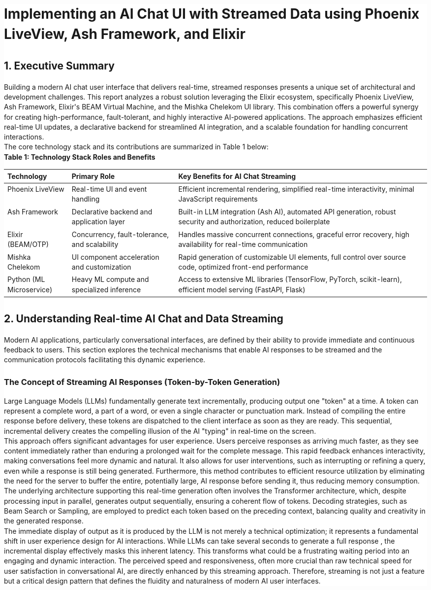 # **Implementing an AI Chat UI with Streamed Data using Phoenix LiveView, Ash Framework, and Elixir**

## **1\. Executive Summary**

Building a modern AI chat user interface that delivers real-time, streamed responses presents a unique set of architectural and development challenges. This report analyzes a robust solution leveraging the Elixir ecosystem, specifically Phoenix LiveView, Ash Framework, Elixir's BEAM Virtual Machine, and the Mishka Chelekom UI library. This combination offers a powerful synergy for creating high-performance, fault-tolerant, and highly interactive AI-powered applications. The approach emphasizes efficient real-time UI updates, a declarative backend for streamlined AI integration, and a scalable foundation for handling concurrent interactions.  
The core technology stack and its contributions are summarized in Table 1 below:  
**Table 1: Technology Stack Roles and Benefits**

| Technology | Primary Role | Key Benefits for AI Chat Streaming |
| :---- | :---- | :---- |
| Phoenix LiveView | Real-time UI and event handling | Efficient incremental rendering, simplified real-time interactivity, minimal JavaScript requirements |
| Ash Framework | Declarative backend and application layer | Built-in LLM integration (Ash AI), automated API generation, robust security and authorization, reduced boilerplate |
| Elixir (BEAM/OTP) | Concurrency, fault-tolerance, and scalability | Handles massive concurrent connections, graceful error recovery, high availability for real-time communication |
| Mishka Chelekom | UI component acceleration and customization | Rapid generation of customizable UI elements, full control over source code, optimized front-end performance |
| Python (ML Microservice) | Heavy ML compute and specialized inference | Access to extensive ML libraries (TensorFlow, PyTorch, scikit-learn), efficient model serving (FastAPI, Flask) |

## **2\. Understanding Real-time AI Chat and Data Streaming**

Modern AI applications, particularly conversational interfaces, are defined by their ability to provide immediate and continuous feedback to users. This section explores the technical mechanisms that enable AI responses to be streamed and the communication protocols facilitating this dynamic experience.

### **The Concept of Streaming AI Responses (Token-by-Token Generation)**

Large Language Models (LLMs) fundamentally generate text incrementally, producing output one "token" at a time. A token can represent a complete word, a part of a word, or even a single character or punctuation mark. Instead of compiling the entire response before delivery, these tokens are dispatched to the client interface as soon as they are ready. This sequential, incremental delivery creates the compelling illusion of the AI "typing" in real-time on the screen.  
This approach offers significant advantages for user experience. Users perceive responses as arriving much faster, as they see content immediately rather than enduring a prolonged wait for the complete message. This rapid feedback enhances interactivity, making conversations feel more dynamic and natural. It also allows for user interventions, such as interrupting or refining a query, even while a response is still being generated. Furthermore, this method contributes to efficient resource utilization by eliminating the need for the server to buffer the entire, potentially large, AI response before sending it, thus reducing memory consumption.  
The underlying architecture supporting this real-time generation often involves the Transformer architecture, which, despite processing input in parallel, generates output sequentially, ensuring a coherent flow of tokens. Decoding strategies, such as Beam Search or Sampling, are employed to predict each token based on the preceding context, balancing quality and creativity in the generated response.  
The immediate display of output as it is produced by the LLM is not merely a technical optimization; it represents a fundamental shift in user experience design for AI interactions. While LLMs can take several seconds to generate a full response , the incremental display effectively masks this inherent latency. This transforms what could be a frustrating waiting period into an engaging and dynamic interaction. The perceived speed and responsiveness, often more crucial than raw technical speed for user satisfaction in conversational AI, are directly enhanced by this streaming approach. Therefore, streaming is not just a feature but a critical design pattern that defines the fluidity and naturalness of modern AI user interfaces.